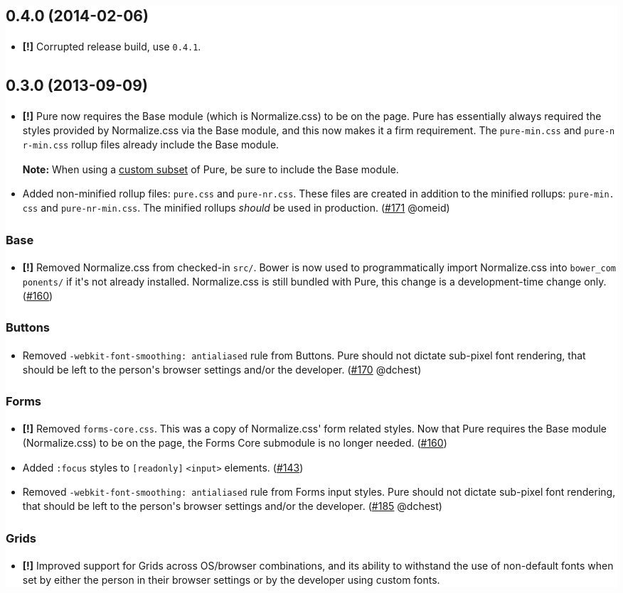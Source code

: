 
[#144]: https://github.com/pure-css/pure/issues/144
[#164]: https://github.com/pure-css/pure/issues/164
[#174]: https://github.com/pure-css/pure/issues/174
[#177]: https://github.com/pure-css/pure/issues/177
[#191]: https://github.com/pure-css/pure/issues/191
[#200]: https://github.com/pure-css/pure/issues/200
[#221]: https://github.com/pure-css/pure/issues/221
[#261]: https://github.com/pure-css/pure/issues/261

[rework-pure-grids]: https://github.com/ericf/rework-pure-grids
[Rework]: https://github.com/visionmedia/rework


0.4.0 (2014-02-06)
------------------

* __[!]__ Corrupted release build, use `0.4.1`.


0.3.0 (2013-09-09)
------------------

* __[!]__ Pure now requires the Base module (which is Normalize.css) to be on
  the page. Pure has essentially always required the styles provided by
  Normalize.css via the Base module, and this now makes it a firm requirement.
  The `pure-min.css` and `pure-nr-min.css` rollup files already include the Base
  module.

  **Note:** When using a [custom subset][Customize] of Pure, be sure to include
  the Base module.

* Added non-minified rollup files: `pure.css` and `pure-nr.css`. These files are
  created in addition to the minified rollups: `pure-min.css` and
  `pure-nr-min.css`. The minified rollups _should_ be used in production.
  ([#171][] @omeid)

### Base

* __[!]__ Removed Normalize.css from checked-in `src/`. Bower is now used to
  programmatically import Normalize.css into `bower_components/` if it's not
  already installed. Normalize.css is still bundled with Pure, this change is a
  development-time change only. ([#160][])

### Buttons

* Removed `-webkit-font-smoothing: antialiased` rule from Buttons. Pure should
  not dictate sub-pixel font rendering, that should be left to the person's
  browser settings and/or the developer. ([#170][] @dchest)

### Forms

* __[!]__ Removed `forms-core.css`. This was a copy of Normalize.css' form
  related styles. Now that Pure requires the Base module (Normalize.css) to be
  on the page, the Forms Core submodule is no longer needed. ([#160][])

* Added `:focus` styles to `[readonly]` `<input>` elements. ([#143][])

* Removed `-webkit-font-smoothing: antialiased` rule from Forms input styles.
  Pure should not dictate sub-pixel font rendering, that should be left to the
  person's browser settings and/or the developer. ([#185][] @dchest)

### Grids

* __[!]__ Improved support for Grids across OS/browser combinations, and its
  ability to withstand the use of non-default fonts when set by either the
  person in their browser settings or by the developer using custom fonts.


[#24]: https://github.com/pure-css/pure/issues/24
[#267]: https://github.com/pure-css/pure/pull/267
[#265]: https://github.com/pure-css/pure/issues/265
[#283]: https://github.com/pure-css/pure/issues/283
[#286]: https://github.com/pure-css/pure/issues/286
[#295]: https://github.com/pure-css/pure/issues/295
[#41]: https://github.com/pure-css/pure/issues/41
[#143]: https://github.com/pure-css/pure/issues/143
[#154]: https://github.com/pure-css/pure/issues/154
[#160]: https://github.com/pure-css/pure/issues/160
[#162]: https://github.com/pure-css/pure/issues/162
[#166]: https://github.com/pure-css/pure/issues/166
[#170]: https://github.com/pure-css/pure/issues/170
[#171]: https://github.com/pure-css/pure/issues/171
[#172]: https://github.com/pure-css/pure/issues/172
[#185]: https://github.com/pure-css/pure/issues/185
[#189]: https://github.com/pure-css/pure/issues/189
[Customize]: http://purecss.io/customize/
[Grids-fonts]: http://purecss.io/grids/#using-grids-with-custom-fonts
[#89]: https://github.com/pure-css/pure/issues/89
[#90]: https://github.com/pure-css/pure/issues/90
[#94]: https://github.com/pure-css/pure/issues/94
[#95]: https://github.com/pure-css/pure/issues/95
[#96]: https://github.com/pure-css/pure/issues/96
[#102]: https://github.com/pure-css/pure/issues/102
[#109]: https://github.com/pure-css/pure/issues/109
[#115]: https://github.com/pure-css/pure/issues/115
[#127]: https://github.com/pure-css/pure/issues/127
[#172]: https://github.com/pure-css/pure/pull/172
[#22]: https://github.com/pure-css/pure/issues/22
[#23]: https://github.com/pure-css/pure/issues/23
[#25]: https://github.com/pure-css/pure/issues/25
[#32]: https://github.com/pure-css/pure/issues/32
[#42]: https://github.com/pure-css/pure/issues/42
[#44]: https://github.com/pure-css/pure/issues/44
[#46]: https://github.com/pure-css/pure/issues/46
[#49]: https://github.com/pure-css/pure/issues/49
[#53]: https://github.com/pure-css/pure/issues/53
[#54]: https://github.com/pure-css/pure/issues/54
[pure-css/pure-site#111]: https://github.com/pure-css/pure-site/issues/111